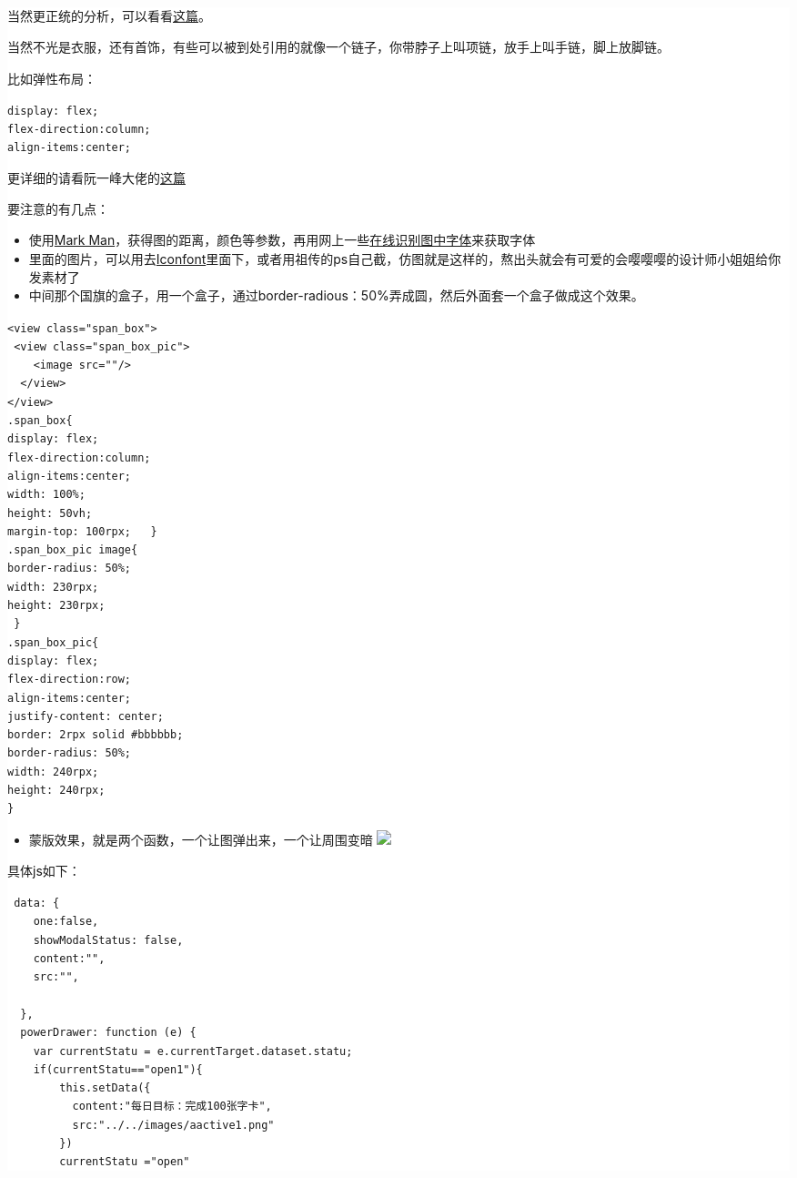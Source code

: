 
当然更正统的分析，可以看看[这篇][10]。


当然不光是衣服，还有首饰，有些可以被到处引用的就像一个链子，你带脖子上叫项链，放手上叫手链，脚上放脚链。

比如弹性布局：

    display: flex;    
    flex-direction:column;    
    align-items:center;
更详细的请看阮一峰大佬的[这篇][11]


要注意的有几点：

- 使用[Mark Man][12]，获得图的距离，颜色等参数，再用网上一些[在线识别图中字体][13]来获取字体
- 里面的图片，可以用去[Iconfont][14]里面下，或者用祖传的ps自己截，仿图就是这样的，熬出头就会有可爱的会嘤嘤嘤的设计师小姐姐给你发素材了
- 中间那个国旗的盒子，用一个盒子，通过border-radious：50%弄成圆，然后外面套一个盒子做成这个效果。
```
<view class="span_box">   
 <view class="span_box_pic">            
    <image src=""/>      
  </view>
</view>
.span_box{    
display: flex;    
flex-direction:column;    
align-items:center;    
width: 100%;   
height: 50vh;    
margin-top: 100rpx;   }
.span_box_pic image{    
border-radius: 50%;
width: 230rpx; 
height: 230rpx; 
 }
.span_box_pic{    
display: flex;    
flex-direction:row;    
align-items:center;    
justify-content: center;    
border: 2rpx solid #bbbbbb;    
border-radius: 50%;    
width: 240rpx;    
height: 240rpx;  
}
```
 - 蒙版效果，就是两个函数，一个让图弹出来，一个让周围变暗
![](img/2.jpg)

具体js如下：
```
 data: {
    one:false,
    showModalStatus: false,
    content:"",
    src:"",

  },
  powerDrawer: function (e) { 
    var currentStatu = e.currentTarget.dataset.statu;
    if(currentStatu=="open1"){
        this.setData({
          content:"每日目标：完成100张字卡",
          src:"../../images/aactive1.png"
        })
        currentStatu ="open"
```

  [1]: /img/bV0hzE
  [2]: /img/bV0hzR
  [3]: /img/bV0hzQ
  [4]: /img/bV0hz6
  [5]: /img/bV0hz7
  [6]: https://jingyan.baidu.com/article/642c9d3411f0cd644a46f7e8.html
  [7]: https://jingyan.baidu.com/article/642c9d3411f0cd644a46f7e8.html
  [8]: /img/bV0hCm
  [9]: http://www.w3school.com.cn/
  [10]: https://juejin.im/entry/5a139a7a51882503dc5353b2
  [11]: http://www.ruanyifeng.com/blog/2015/07/flex-grammar.html
  [12]: http://getmarkman.com/
  [13]: http://www.qiuziti.com/
  [14]: http://www.iconfont.cn/
  [15]: /img/bV0hJN
  [16]: /img/bV0hL5
  [17]: https://www.w3cschool.cn/weixinapp/itz51q8o.html
  [18]: /img/bV0hNU
  [19]: /img/bV0hN1
  [20]: /img/bV0hN7
  [21]: /img/bV0hOf
  [22]: https://juejin.im/user/59fc41d96fb9a044fb071d9d
  [23]: https://juejin.im/user/59fb3083f265da4318761784
  [24]: https://github.com/ZhuRon/mylessonData
